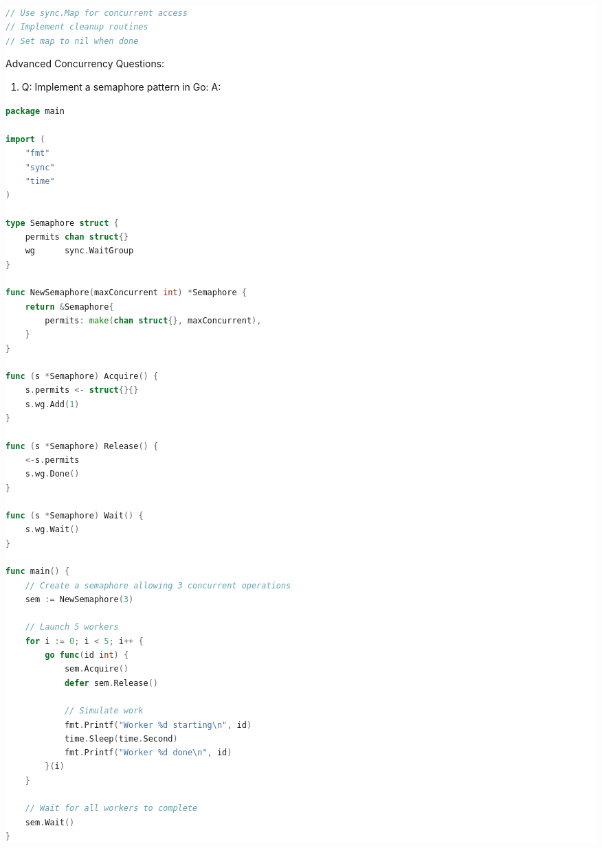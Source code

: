 ```go
// Use sync.Map for concurrent access
// Implement cleanup routines
// Set map to nil when done
```

Advanced Concurrency Questions:

1. Q: Implement a semaphore pattern in Go:
A:

```go
package main

import (
    "fmt"
    "sync"
    "time"
)

type Semaphore struct {
    permits chan struct{}
    wg      sync.WaitGroup
}

func NewSemaphore(maxConcurrent int) *Semaphore {
    return &Semaphore{
        permits: make(chan struct{}, maxConcurrent),
    }
}

func (s *Semaphore) Acquire() {
    s.permits <- struct{}{}
    s.wg.Add(1)
}

func (s *Semaphore) Release() {
    <-s.permits
    s.wg.Done()
}

func (s *Semaphore) Wait() {
    s.wg.Wait()
}

func main() {
    // Create a semaphore allowing 3 concurrent operations
    sem := NewSemaphore(3)
    
    // Launch 5 workers
    for i := 0; i < 5; i++ {
        go func(id int) {
            sem.Acquire()
            defer sem.Release()
            
            // Simulate work
            fmt.Printf("Worker %d starting\n", id)
            time.Sleep(time.Second)
            fmt.Printf("Worker %d done\n", id)
        }(i)
    }
    
    // Wait for all workers to complete
    sem.Wait()
}
```
